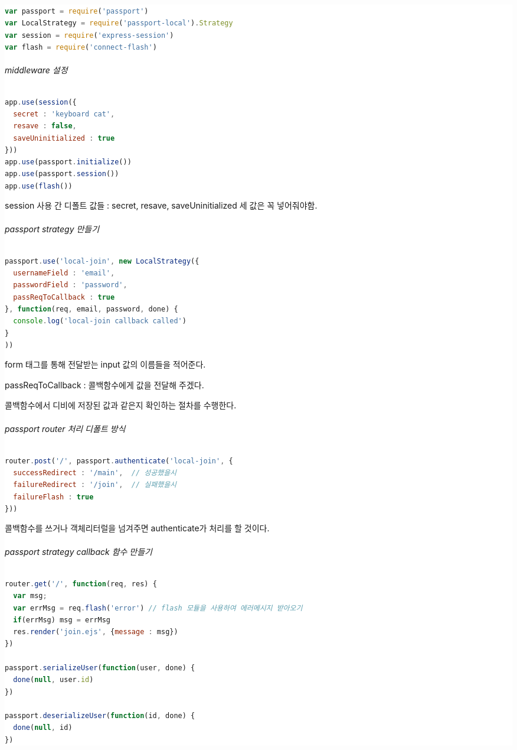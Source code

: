 ```js
var passport = require('passport')
var LocalStrategy = require('passport-local').Strategy
var session = require('express-session')
var flash = require('connect-flash')
```

###### middleware 설정
```js
app.use(session({
  secret : 'keyboard cat',
  resave : false,
  saveUninitialized : true
}))
app.use(passport.initialize())
app.use(passport.session())
app.use(flash())
```

session 사용 간 디폴트 값들 : secret, resave, saveUninitialized 세 값은 꼭 넣어줘야함.


###### passport strategy 만들기

```js
passport.use('local-join', new LocalStrategy({
  usernameField : 'email',
  passwordField : 'password',
  passReqToCallback : true
}, function(req, email, password, done) {
  console.log('local-join callback called')
}
))
```

form 태그를 통해 전달받는 input 값의 이름들을 적어준다.

passReqToCallback : 콜백함수에게 값을 전달해 주겠다.

콜백함수에서 디비에 저장된 값과 같은지 확인하는 절차를 수행한다.

###### passport router 처리 디폴트 방식
```js
router.post('/', passport.authenticate('local-join', {
  successRedirect : '/main',  // 성공했을시
  failureRedirect : '/join',  // 실패했을시
  failureFlash : true
}))
```

콜백함수를 쓰거나 객체리터럴을 넘겨주면 authenticate가 처리를 할 것이다.

###### passport strategy callback 함수 만들기

```js
router.get('/', function(req, res) {
  var msg;
  var errMsg = req.flash('error') // flash 모듈을 사용하여 에러메시지 받아오기
  if(errMsg) msg = errMsg
  res.render('join.ejs', {message : msg})
})

passport.serializeUser(function(user, done) {
  done(null, user.id)
})

passport.deserializeUser(function(id, done) {
  done(null, id)
})

```